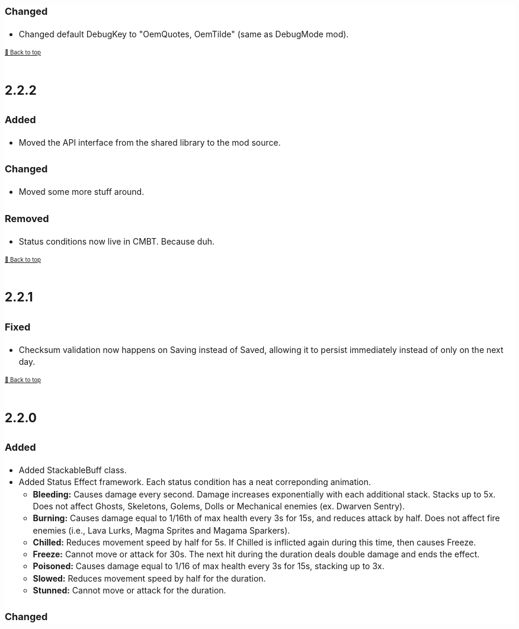 ### Changed

* Changed default DebugKey to "OemQuotes, OemTilde" (same as DebugMode mod).

<sup><sup>[🔼 Back to top](#core-changelog)</sup></sup>

## 2.2.2

### Added

* Moved the API interface from the shared library to the mod source.

### Changed

* Moved some more stuff around.

### Removed

* Status conditions now live in CMBT. Because duh.

<sup><sup>[🔼 Back to top](#core-changelog)</sup></sup>

## 2.2.1

### Fixed

* Checksum validation now happens on Saving instead of Saved, allowing it to persist immediately instead of only on the next day.

<sup><sup>[🔼 Back to top](#core-changelog)</sup></sup>

## 2.2.0

### Added

* Added StackableBuff class.
* Added Status Effect framework. Each status condition has a neat correponding animation.
    - **Bleeding:** Causes damage every second. Damage increases exponentially with each additional stack. Stacks up to 5x. Does not affect Ghosts, Skeletons, Golems, Dolls or Mechanical enemies (ex. Dwarven Sentry).
    - **Burning:** Causes damage equal to 1/16th of max health every 3s for 15s, and reduces attack by half. Does not affect fire enemies (i.e., Lava Lurks, Magma Sprites and Magama Sparkers).
    - **Chilled:** Reduces movement speed by half for 5s. If Chilled is inflicted again during this time, then causes Freeze.
    - **Freeze:** Cannot move or attack for 30s. The next hit during the duration deals double damage and ends the effect.
    - **Poisoned:** Causes damage equal to 1/16 of max health every 3s for 15s, stacking up to 3x.
    - **Slowed:** Reduces movement speed by half for the duration.
    - **Stunned:** Cannot move or attack for the duration.

### Changed
